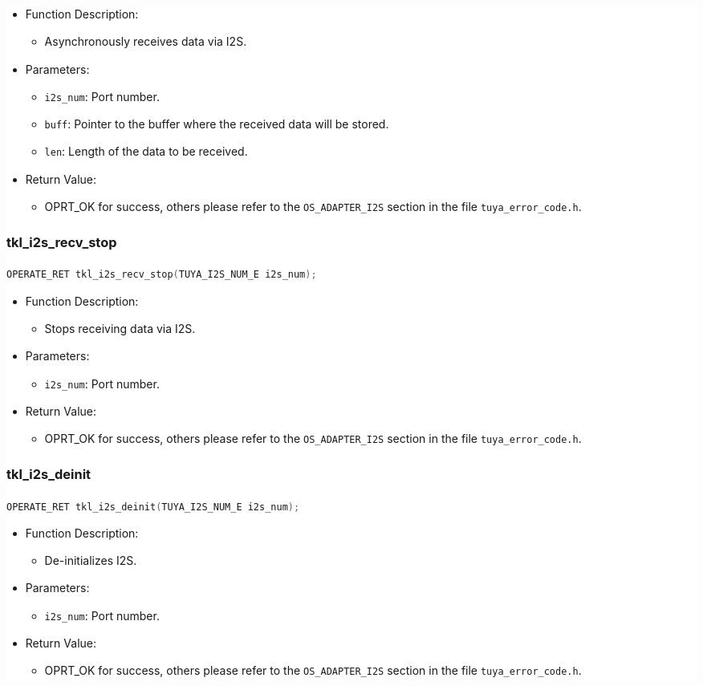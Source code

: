 - Function Description:

  - Asynchronously receives data via I2S.

- Parameters:

  - `i2s_num`: Port number.

  - `buff`: Pointer to the buffer where the received data will be stored.

  - `len`: Length of the data to be received.

- Return Value:
  - OPRT_OK for success, others please refer to the `OS_ADAPTER_I2S` section in the file `tuya_error_code.h`.

### tkl_i2s_recv_stop

```c
OPERATE_RET tkl_i2s_recv_stop(TUYA_I2S_NUM_E i2s_num);
```

- Function Description:

  - Stops receiving data via I2S.
- Parameters:

  - `i2s_num`: Port number.

- Return Value:
  - OPRT_OK for success, others please refer to the `OS_ADAPTER_I2S` section in the file `tuya_error_code.h`.

### tkl_i2s_deinit

```c
OPERATE_RET tkl_i2s_deinit(TUYA_I2S_NUM_E i2s_num);
```

- Function Description:

  - De-initializes I2S.
- Parameters:

  - `i2s_num`: Port number.

- Return Value:
  - OPRT_OK for success, others please refer to the `OS_ADAPTER_I2S` section in the file `tuya_error_code.h`.
```
